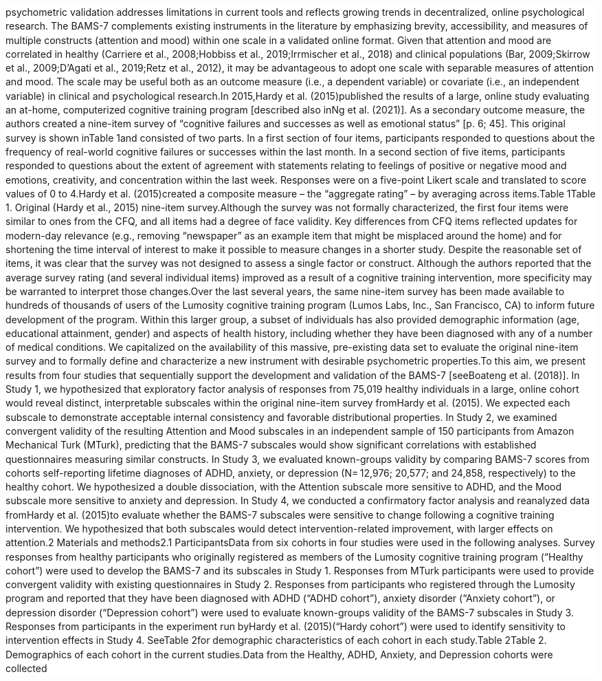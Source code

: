 psychometric validation addresses limitations in current tools and reflects growing trends in decentralized, online psychological research. The BAMS-7 complements existing instruments in the literature by emphasizing brevity, accessibility, and measures of multiple constructs (attention and mood) within one scale in a validated online format. Given that attention and mood are correlated in healthy (Carriere et al., 2008;Hobbiss et al., 2019;Irrmischer et al., 2018) and clinical populations (Bar, 2009;Skirrow et al., 2009;D’Agati et al., 2019;Retz et al., 2012), it may be advantageous to adopt one scale with separable measures of attention and mood. The scale may be useful both as an outcome measure (i.e., a dependent variable) or covariate (i.e., an independent variable) in clinical and psychological research.In 2015,Hardy et al. (2015)published the results of a large, online study evaluating an at-home, computerized cognitive training program [described also inNg et al. (2021)]. As a secondary outcome measure, the authors created a nine-item survey of “cognitive failures and successes as well as emotional status” [p. 6; 45]. This original survey is shown inTable 1and consisted of two parts. In a first section of four items, participants responded to questions about the frequency of real-world cognitive failures or successes within the last month. In a second section of five items, participants responded to questions about the extent of agreement with statements relating to feelings of positive or negative mood and emotions, creativity, and concentration within the last week. Responses were on a five-point Likert scale and translated to score values of 0 to 4.Hardy et al. (2015)created a composite measure – the “aggregate rating” – by averaging across items.Table 1Table 1. Original (Hardy et al., 2015) nine-item survey.Although the survey was not formally characterized, the first four items were similar to ones from the CFQ, and all items had a degree of face validity. Key differences from CFQ items reflected updates for modern-day relevance (e.g., removing “newspaper” as an example item that might be misplaced around the home) and for shortening the time interval of interest to make it possible to measure changes in a shorter study. Despite the reasonable set of items, it was clear that the survey was not designed to assess a single factor or construct. Although the authors reported that the average survey rating (and several individual items) improved as a result of a cognitive training intervention, more specificity may be warranted to interpret those changes.Over the last several years, the same nine-item survey has been made available to hundreds of thousands of users of the Lumosity cognitive training program (Lumos Labs, Inc., San Francisco, CA) to inform future development of the program. Within this larger group, a subset of individuals has also provided demographic information (age, educational attainment, gender) and aspects of health history, including whether they have been diagnosed with any of a number of medical conditions. We capitalized on the availability of this massive, pre-existing data set to evaluate the original nine-item survey and to formally define and characterize a new instrument with desirable psychometric properties.To this aim, we present results from four studies that sequentially support the development and validation of the BAMS-7 [seeBoateng et al. (2018)]. In Study 1, we hypothesized that exploratory factor analysis of responses from 75,019 healthy individuals in a large, online cohort would reveal distinct, interpretable subscales within the original nine-item survey fromHardy et al. (2015). We expected each subscale to demonstrate acceptable internal consistency and favorable distributional properties. In Study 2, we examined convergent validity of the resulting Attention and Mood subscales in an independent sample of 150 participants from Amazon Mechanical Turk (MTurk), predicting that the BAMS-7 subscales would show significant correlations with established questionnaires measuring similar constructs. In Study 3, we evaluated known-groups validity by comparing BAMS-7 scores from cohorts self-reporting lifetime diagnoses of ADHD, anxiety, or depression (N= 12,976; 20,577; and 24,858, respectively) to the healthy cohort. We hypothesized a double dissociation, with the Attention subscale more sensitive to ADHD, and the Mood subscale more sensitive to anxiety and depression. In Study 4, we conducted a confirmatory factor analysis and reanalyzed data fromHardy et al. (2015)to evaluate whether the BAMS-7 subscales were sensitive to change following a cognitive training intervention. We hypothesized that both subscales would detect intervention-related improvement, with larger effects on attention.2 Materials and methods2.1 ParticipantsData from six cohorts in four studies were used in the following analyses. Survey responses from healthy participants who originally registered as members of the Lumosity cognitive training program (“Healthy cohort”) were used to develop the BAMS-7 and its subscales in Study 1. Responses from MTurk participants were used to provide convergent validity with existing questionnaires in Study 2. Responses from participants who registered through the Lumosity program and reported that they have been diagnosed with ADHD (“ADHD cohort”), anxiety disorder (“Anxiety cohort”), or depression disorder (“Depression cohort”) were used to evaluate known-groups validity of the BAMS-7 subscales in Study 3. Responses from participants in the experiment run byHardy et al. (2015)(“Hardy cohort”) were used to identify sensitivity to intervention effects in Study 4. SeeTable 2for demographic characteristics of each cohort in each study.Table 2Table 2. Demographics of each cohort in the current studies.Data from the Healthy, ADHD, Anxiety, and Depression cohorts were collected